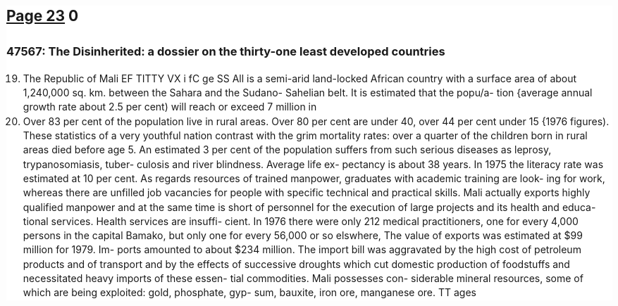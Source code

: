 ## [Page 23](https://demo.humlab.umu.se/courier/074751engo.pdf#page=23) 0

### 47567: The Disinherited: a dossier on the thirty-one least developed countries

  
  
19. The Republic of Mali 
EF TITTY VX i fC ge SS 
All is a semi-arid land-locked 
African country with a surface 
area of about 1,240,000 sq. km. 
between the Sahara and the Sudano- 
Sahelian belt. It is estimated that the popu/a- 
tion {average annual growth rate about 2.5 
per cent) will reach or exceed 7 million in 
1981. Over 83 per cent of the population live 
in rural areas. Over 80 per cent are under 40, 
over 44 per cent under 15 {1976 figures). 
These statistics of a very youthful nation 
contrast with the grim mortality rates: over a 
quarter of the children born in rural areas 
died before age 5. An estimated 3 per cent of 
the population suffers from such serious 
diseases as leprosy, trypanosomiasis, tuber- 
culosis and river blindness. Average life ex- 
pectancy is about 38 years. In 1975 the 
literacy rate was estimated at 10 per cent. As 
regards resources of trained manpower, 
graduates with academic training are look- 
ing for work, whereas there are unfilled job 
vacancies for people with specific technical 
and practical skills. Mali actually exports 
highly qualified manpower and at the same 
time is short of personnel for the execution 
of large projects and its health and educa- 
tional services. Health services are insuffi- 
cient. In 1976 there were only 212 medical 
practitioners, one for every 4,000 persons in 
the capital Bamako, but only one for every 
56,000 or so elswhere, The value of exports 
was estimated at $99 million for 1979. Im- 
ports amounted to about $234 million. The 
import bill was aggravated by the high cost 
of petroleum products and of transport and 
by the effects of successive droughts which 
cut domestic production of foodstuffs and 
necessitated heavy imports of these essen- 
tial commodities. Mali possesses con- 
siderable mineral resources, some of which 
are being exploited: gold, phosphate, gyp- 
sum, bauxite, iron ore, manganese ore. 
TT 
ages 
  